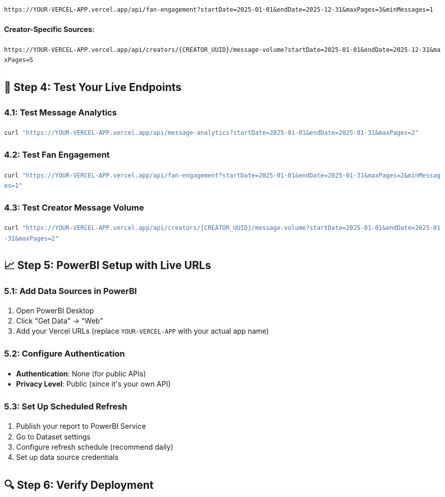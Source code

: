 ```
https://YOUR-VERCEL-APP.vercel.app/api/fan-engagement?startDate=2025-01-01&endDate=2025-12-31&maxPages=3&minMessages=1
```

#### **Creator-Specific Sources:**
```
https://YOUR-VERCEL-APP.vercel.app/api/creators/{CREATOR_UUID}/message-volume?startDate=2025-01-01&endDate=2025-12-31&maxPages=5
```

## 🧪 **Step 4: Test Your Live Endpoints**

### **4.1: Test Message Analytics**
```bash
curl "https://YOUR-VERCEL-APP.vercel.app/api/message-analytics?startDate=2025-01-01&endDate=2025-01-31&maxPages=2"
```

### **4.2: Test Fan Engagement**
```bash
curl "https://YOUR-VERCEL-APP.vercel.app/api/fan-engagement?startDate=2025-01-01&endDate=2025-01-31&maxPages=2&minMessages=1"
```

### **4.3: Test Creator Message Volume**
```bash
curl "https://YOUR-VERCEL-APP.vercel.app/api/creators/{CREATOR_UUID}/message-volume?startDate=2025-01-01&endDate=2025-01-31&maxPages=2"
```

## 📈 **Step 5: PowerBI Setup with Live URLs**

### **5.1: Add Data Sources in PowerBI**
1. Open PowerBI Desktop
2. Click "Get Data" → "Web"
3. Add your Vercel URLs (replace `YOUR-VERCEL-APP` with your actual app name)

### **5.2: Configure Authentication**
- **Authentication**: None (for public APIs)
- **Privacy Level**: Public (since it's your own API)

### **5.3: Set Up Scheduled Refresh**
1. Publish your report to PowerBI Service
2. Go to Dataset settings
3. Configure refresh schedule (recommend daily)
4. Set up data source credentials

## 🔍 **Step 6: Verify Deployment**
